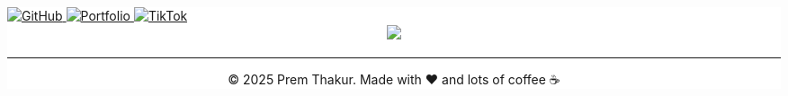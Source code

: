   </a>
  <a href="https://github.com/Prem-Thakur786/">
    <img src="https://img.shields.io/badge/GitHub-100000?style=for-the-badge&logo=github&logoColor=white" alt="GitHub" />
  </a>
  <a href="https://prem-thakur1618.vercel.app/">
    <img src="https://img.shields.io/badge/Portfolio-00C7B7?style=for-the-badge&logo=netlify&logoColor=white" alt="Portfolio" />
  </a>
  <a href="https://www.tiktok.com/@prem.thakur16">
    <img src="https://img.shields.io/badge/TikTok-000000?style=for-the-badge&logo=tiktok&logoColor=white" alt="TikTok" />
  </a>
</div>

<div align="center">
  <img src="https://capsule-render.vercel.app/api?type=waving&color=gradient&height=100&section=footer" width="100%" />
</div>

---

<div align="center">
  © 2025 Prem Thakur. Made with ❤️ and lots of coffee ☕
</div> 

